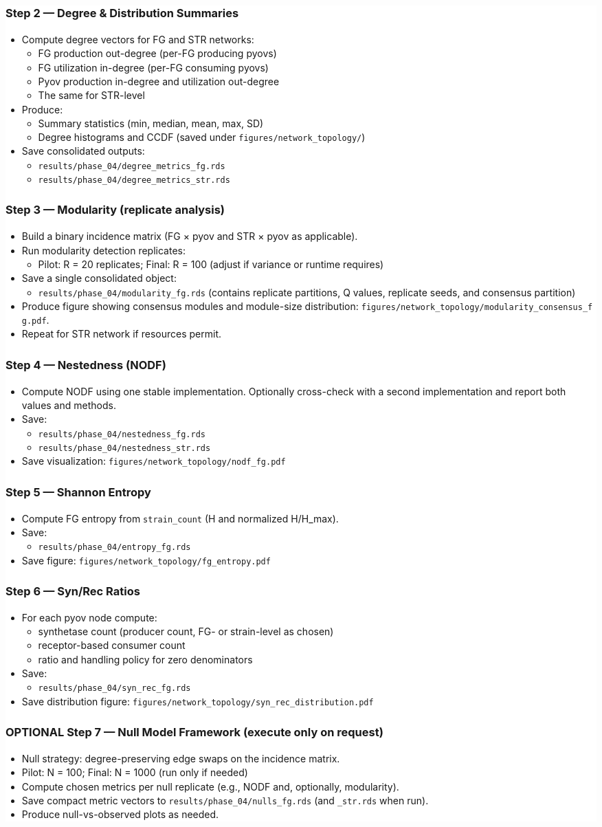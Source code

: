 ### Step 2 — Degree & Distribution Summaries
- Compute degree vectors for FG and STR networks:
  - FG production out-degree (per-FG producing pyovs)
  - FG utilization in-degree (per-FG consuming pyovs)
  - Pyov production in-degree and utilization out-degree
  - The same for STR-level
- Produce:
  - Summary statistics (min, median, mean, max, SD)
  - Degree histograms and CCDF (saved under `figures/network_topology/`)
- Save consolidated outputs:
  - `results/phase_04/degree_metrics_fg.rds`
  - `results/phase_04/degree_metrics_str.rds`

### Step 3 — Modularity (replicate analysis)
- Build a binary incidence matrix (FG × pyov and STR × pyov as applicable).
- Run modularity detection replicates:
  - Pilot: R = 20 replicates; Final: R = 100 (adjust if variance or runtime requires)
- Save a single consolidated object:
  - `results/phase_04/modularity_fg.rds` (contains replicate partitions, Q values, replicate seeds, and consensus partition)
- Produce figure showing consensus modules and module-size distribution: `figures/network_topology/modularity_consensus_fg.pdf`.
- Repeat for STR network if resources permit.

### Step 4 — Nestedness (NODF)
- Compute NODF using one stable implementation. Optionally cross-check with a second implementation and report both values and methods.
- Save:
  - `results/phase_04/nestedness_fg.rds`
  - `results/phase_04/nestedness_str.rds`
- Save visualization: `figures/network_topology/nodf_fg.pdf`

### Step 5 — Shannon Entropy
- Compute FG entropy from `strain_count` (H and normalized H/H_max).
- Save:
  - `results/phase_04/entropy_fg.rds`
- Save figure: `figures/network_topology/fg_entropy.pdf`

### Step 6 — Syn/Rec Ratios
- For each pyov node compute:
  - synthetase count (producer count, FG- or strain-level as chosen)
  - receptor-based consumer count
  - ratio and handling policy for zero denominators
- Save:
  - `results/phase_04/syn_rec_fg.rds`
- Save distribution figure: `figures/network_topology/syn_rec_distribution.pdf`

### OPTIONAL Step 7 — Null Model Framework (execute only on request)
- Null strategy: degree-preserving edge swaps on the incidence matrix.
- Pilot: N = 100; Final: N = 1000 (run only if needed)
- Compute chosen metrics per null replicate (e.g., NODF and, optionally, modularity).
- Save compact metric vectors to `results/phase_04/nulls_fg.rds` (and `_str.rds` when run).
- Produce null-vs-observed plots as needed.

